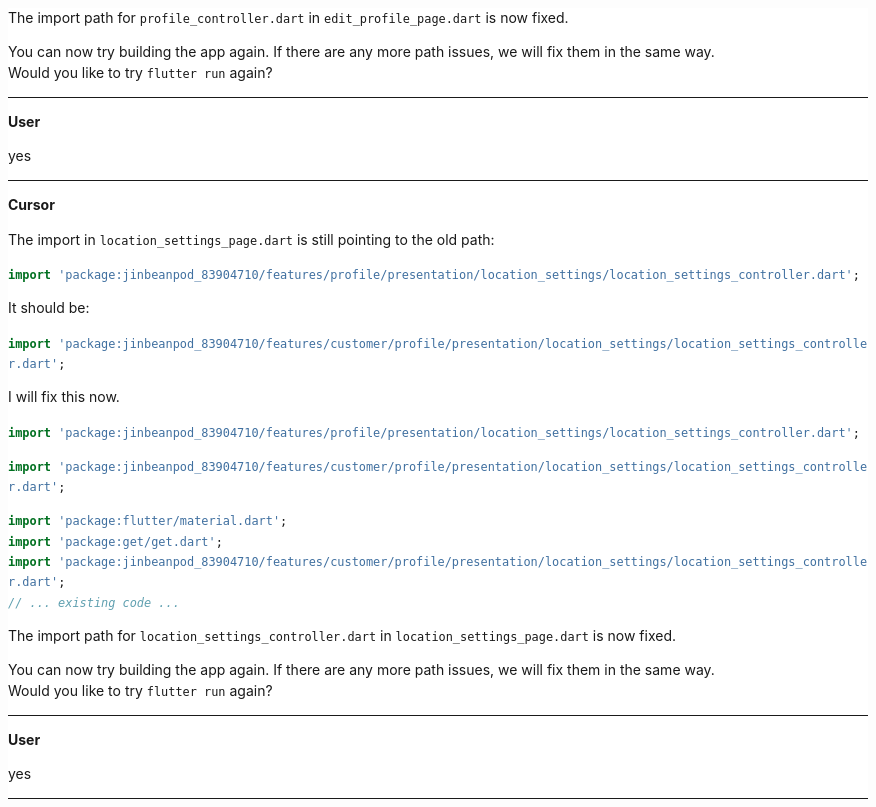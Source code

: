 The import path for `profile_controller.dart` in `edit_profile_page.dart` is now fixed.

You can now try building the app again. If there are any more path issues, we will fix them in the same way.  
Would you like to try `flutter run` again?

---

**User**

yes 

---

**Cursor**

The import in `location_settings_page.dart` is still pointing to the old path:
```dart
import 'package:jinbeanpod_83904710/features/profile/presentation/location_settings/location_settings_controller.dart';
```
It should be:
```dart
import 'package:jinbeanpod_83904710/features/customer/profile/presentation/location_settings/location_settings_controller.dart';
```
I will fix this now.


```dart
import 'package:jinbeanpod_83904710/features/profile/presentation/location_settings/location_settings_controller.dart';
```

```dart
import 'package:jinbeanpod_83904710/features/customer/profile/presentation/location_settings/location_settings_controller.dart';
```

```dart
import 'package:flutter/material.dart';
import 'package:get/get.dart';
import 'package:jinbeanpod_83904710/features/customer/profile/presentation/location_settings/location_settings_controller.dart';
// ... existing code ...
```

The import path for `location_settings_controller.dart` in `location_settings_page.dart` is now fixed.

You can now try building the app again. If there are any more path issues, we will fix them in the same way.  
Would you like to try `flutter run` again?

---

**User**

yes

---